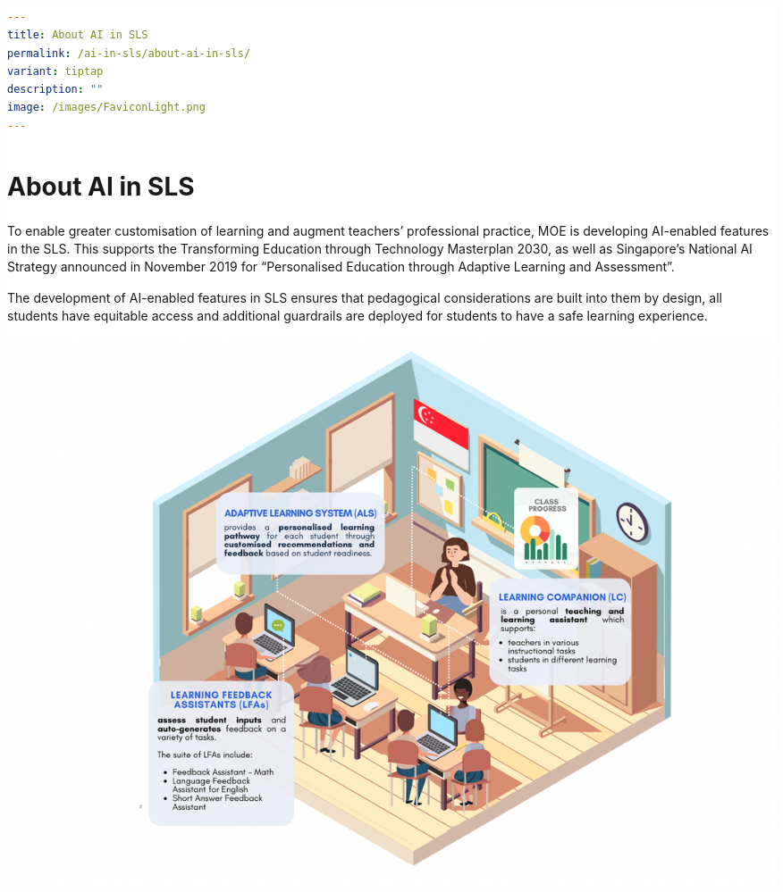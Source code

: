 ```yaml
---
title: About AI in SLS
permalink: /ai-in-sls/about-ai-in-sls/
variant: tiptap
description: ""
image: /images/FaviconLight.png
---
```

<h1>About AI in SLS</h1>
<p>To enable greater customisation of learning and augment teachers’ professional
practice, MOE is developing AI-enabled features in the SLS. This supports
the Transforming Education through Technology Masterplan 2030, as well
as Singapore’s National AI Strategy announced in November 2019 for “Personalised
Education through Adaptive Learning and Assessment”.​</p>
<p></p>
<p>The development of AI-enabled features in SLS ensures that pedagogical
considerations are built into them by design, all students have equitable
access and additional guardrails are deployed for students to have a safe
learning experience.</p>
<p></p>
<div class="isomer-image-wrapper">
<img style="width: 100%" height="auto" width="100%" alt="overview of AI features in SLS" src="/images/AI in Education/AI_in_SLS__overview_.png">
</div>
<p></p>